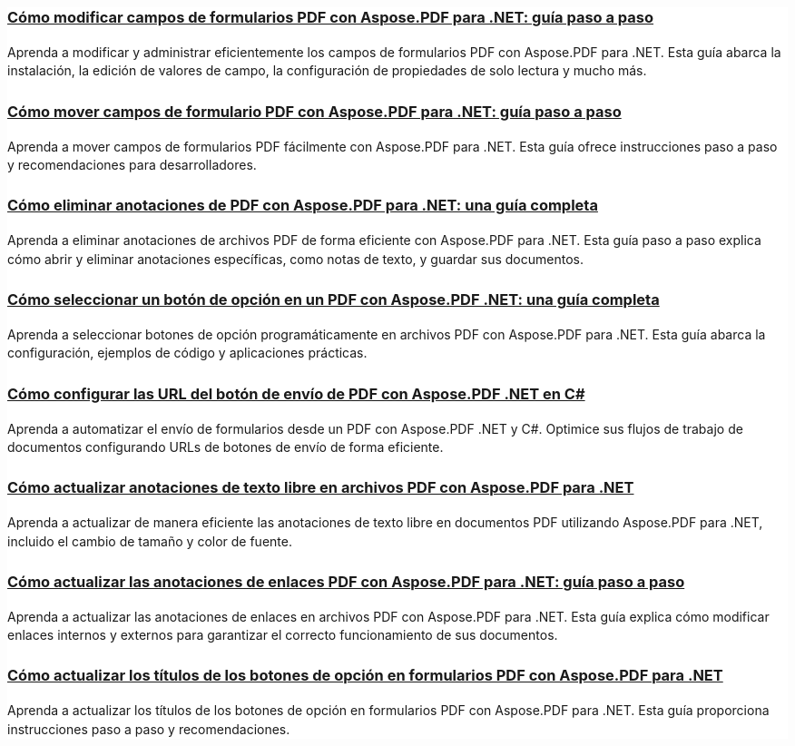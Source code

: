 ### [Cómo modificar campos de formularios PDF con Aspose.PDF para .NET: guía paso a paso](./modify-pdf-form-fields-aspose-dotnet-tutorial/)
Aprenda a modificar y administrar eficientemente los campos de formularios PDF con Aspose.PDF para .NET. Esta guía abarca la instalación, la edición de valores de campo, la configuración de propiedades de solo lectura y mucho más.

### [Cómo mover campos de formulario PDF con Aspose.PDF para .NET: guía paso a paso](./move-pdf-form-field-aspose-pdf-dotnet/)
Aprenda a mover campos de formularios PDF fácilmente con Aspose.PDF para .NET. Esta guía ofrece instrucciones paso a paso y recomendaciones para desarrolladores.

### [Cómo eliminar anotaciones de PDF con Aspose.PDF para .NET: una guía completa](./delete-annotations-aspose-pdf-net-guide/)
Aprenda a eliminar anotaciones de archivos PDF de forma eficiente con Aspose.PDF para .NET. Esta guía paso a paso explica cómo abrir y eliminar anotaciones específicas, como notas de texto, y guardar sus documentos.

### [Cómo seleccionar un botón de opción en un PDF con Aspose.PDF .NET: una guía completa](./select-radio-button-aspose-pdf-net/)
Aprenda a seleccionar botones de opción programáticamente en archivos PDF con Aspose.PDF para .NET. Esta guía abarca la configuración, ejemplos de código y aplicaciones prácticas.

### [Cómo configurar las URL del botón de envío de PDF con Aspose.PDF .NET en C#](./aspose-pdf-dotnet-csharp-set-submit-button-url/)
Aprenda a automatizar el envío de formularios desde un PDF con Aspose.PDF .NET y C#. Optimice sus flujos de trabajo de documentos configurando URLs de botones de envío de forma eficiente.

### [Cómo actualizar anotaciones de texto libre en archivos PDF con Aspose.PDF para .NET](./update-pdf-text-annotations-aspose-dotnet/)
Aprenda a actualizar de manera eficiente las anotaciones de texto libre en documentos PDF utilizando Aspose.PDF para .NET, incluido el cambio de tamaño y color de fuente.

### [Cómo actualizar las anotaciones de enlaces PDF con Aspose.PDF para .NET: guía paso a paso](./update-pdf-link-annotations-aspose-dotnet/)
Aprenda a actualizar las anotaciones de enlaces en archivos PDF con Aspose.PDF para .NET. Esta guía explica cómo modificar enlaces internos y externos para garantizar el correcto funcionamiento de sus documentos.

### [Cómo actualizar los títulos de los botones de opción en formularios PDF con Aspose.PDF para .NET](./update-radio-button-captions-pdf-aspose-pdf-net/)
Aprenda a actualizar los títulos de los botones de opción en formularios PDF con Aspose.PDF para .NET. Esta guía proporciona instrucciones paso a paso y recomendaciones.

